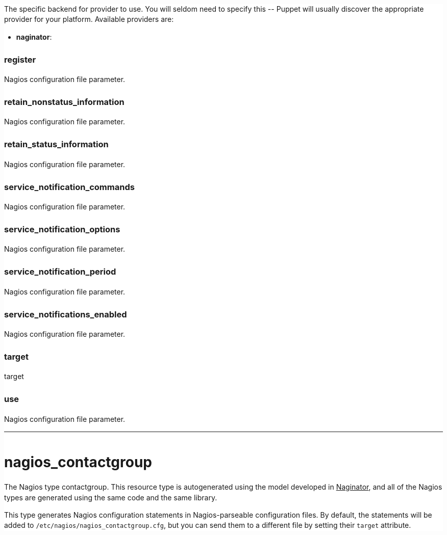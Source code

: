 The specific backend for provider to use. You will seldom need to
specify this -- Puppet will usually discover the appropriate
provider for your platform. Available providers are:

-   **naginator**:

### register

Nagios configuration file parameter.

### retain\_nonstatus\_information

Nagios configuration file parameter.

### retain\_status\_information

Nagios configuration file parameter.

### service\_notification\_commands

Nagios configuration file parameter.

### service\_notification\_options

Nagios configuration file parameter.

### service\_notification\_period

Nagios configuration file parameter.

### service\_notifications\_enabled

Nagios configuration file parameter.

### target

target

### use

Nagios configuration file parameter.


* * * * *

# nagios\_contactgroup

The Nagios type contactgroup. This resource type is autogenerated
using the model developed in
[Naginator](http://projects.reductivelabs.com/projects/naginator),
and all of the Nagios types are generated using the same code and
the same library.

This type generates Nagios configuration statements in
Nagios-parseable configuration files. By default, the statements
will be added to `/etc/nagios/nagios_contactgroup.cfg`, but you can
send them to a different file by setting their `target` attribute.
